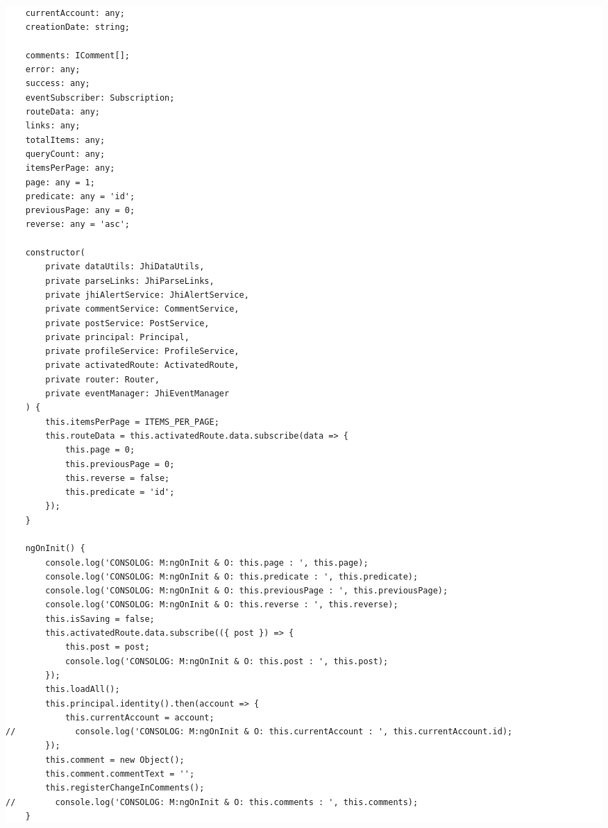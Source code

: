 	    currentAccount: any;
	    creationDate: string;
	
	    comments: IComment[];
	    error: any;
	    success: any;
	    eventSubscriber: Subscription;
	    routeData: any;
	    links: any;
	    totalItems: any;
	    queryCount: any;
	    itemsPerPage: any;
	    page: any = 1;
	    predicate: any = 'id';
	    previousPage: any = 0;
	    reverse: any = 'asc';
	
	    constructor(
	        private dataUtils: JhiDataUtils,
	        private parseLinks: JhiParseLinks,
	        private jhiAlertService: JhiAlertService,
	        private commentService: CommentService,
	        private postService: PostService,
	        private principal: Principal,
	        private profileService: ProfileService,
	        private activatedRoute: ActivatedRoute,
	        private router: Router,
	        private eventManager: JhiEventManager
	    ) {
	        this.itemsPerPage = ITEMS_PER_PAGE;
	        this.routeData = this.activatedRoute.data.subscribe(data => {
	            this.page = 0;
	            this.previousPage = 0;
	            this.reverse = false;
	            this.predicate = 'id';
	        });
	    }
	
	    ngOnInit() {
	        console.log('CONSOLOG: M:ngOnInit & O: this.page : ', this.page);
	        console.log('CONSOLOG: M:ngOnInit & O: this.predicate : ', this.predicate);
	        console.log('CONSOLOG: M:ngOnInit & O: this.previousPage : ', this.previousPage);
	        console.log('CONSOLOG: M:ngOnInit & O: this.reverse : ', this.reverse);
	        this.isSaving = false;
	        this.activatedRoute.data.subscribe(({ post }) => {
	            this.post = post;
	            console.log('CONSOLOG: M:ngOnInit & O: this.post : ', this.post);
	        });
	        this.loadAll();
	        this.principal.identity().then(account => {
	            this.currentAccount = account;
	//            console.log('CONSOLOG: M:ngOnInit & O: this.currentAccount : ', this.currentAccount.id);
	        });
	        this.comment = new Object();
	        this.comment.commentText = '';
	        this.registerChangeInComments();
	//        console.log('CONSOLOG: M:ngOnInit & O: this.comments : ', this.comments);
	    }
	